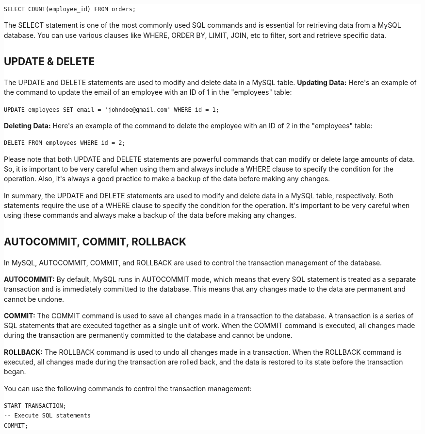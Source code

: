     SELECT COUNT(employee_id) FROM orders;

The SELECT statement is one of the most commonly used SQL commands and is essential for retrieving data from a MySQL database. You can use various clauses like WHERE, ORDER BY, LIMIT, JOIN, etc to filter, sort and retrieve specific data.

## UPDATE & DELETE
The UPDATE and DELETE statements are used to modify and delete data in a MySQL table.
**Updating Data:**
Here's an example of the command to update the email of an employee with an ID of 1 in the "employees" table:

    UPDATE employees SET email = 'johndoe@gmail.com' WHERE id = 1;

**Deleting Data:**
Here's an example of the command to delete the employee with an ID of 2 in the "employees" table:

    DELETE FROM employees WHERE id = 2;

Please note that both UPDATE and DELETE statements are powerful commands that can modify or delete large amounts of data. So, it is important to be very careful when using them and always include a WHERE clause to specify the condition for the operation. Also, it's always a good practice to make a backup of the data before making any changes.

In summary, the UPDATE and DELETE statements are used to modify and delete data in a MySQL table, respectively. Both statements require the use of a WHERE clause to specify the condition for the operation. It's important to be very careful when using these commands and always make a backup of the data before making any changes.



## AUTOCOMMIT, COMMIT, ROLLBACK
In MySQL, AUTOCOMMIT, COMMIT, and ROLLBACK are used to control the transaction management of the database.

**AUTOCOMMIT:**
By default, MySQL runs in AUTOCOMMIT mode, which means that every SQL statement is treated as a separate transaction and is immediately committed to the database. This means that any changes made to the data are permanent and cannot be undone.

**COMMIT:**
The COMMIT command is used to save all changes made in a transaction to the database. A transaction is a series of SQL statements that are executed together as a single unit of work. When the COMMIT command is executed, all changes made during the transaction are permanently committed to the database and cannot be undone.

**ROLLBACK:**
The ROLLBACK command is used to undo all changes made in a transaction. When the ROLLBACK command is executed, all changes made during the transaction are rolled back, and the data is restored to its state before the transaction began.

You can use the following commands to control the transaction management:

    START TRANSACTION;
    -- Execute SQL statements
    COMMIT;
